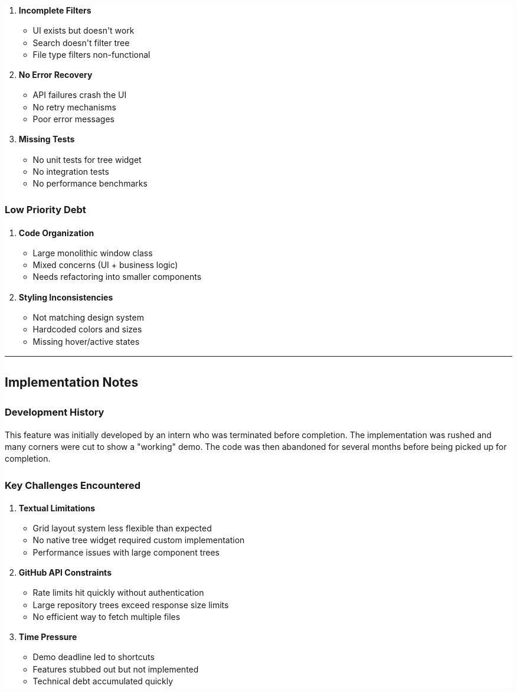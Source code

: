 1. **Incomplete Filters**
   - UI exists but doesn't work
   - Search doesn't filter tree
   - File type filters non-functional

2. **No Error Recovery**
   - API failures crash the UI
   - No retry mechanisms
   - Poor error messages

3. **Missing Tests**
   - No unit tests for tree widget
   - No integration tests
   - No performance benchmarks

### Low Priority Debt

1. **Code Organization**
   - Large monolithic window class
   - Mixed concerns (UI + business logic)
   - Needs refactoring into smaller components

2. **Styling Inconsistencies**
   - Not matching design system
   - Hardcoded colors and sizes
   - Missing hover/active states

---

## Implementation Notes

### Development History

This feature was initially developed by an intern who was terminated before completion. The implementation was rushed and many corners were cut to show a "working" demo. The code was then abandoned for several months before being picked up for completion.

### Key Challenges Encountered

1. **Textual Limitations**
   - Grid layout system less flexible than expected
   - No native tree widget required custom implementation
   - Performance issues with large component trees

2. **GitHub API Constraints**
   - Rate limits hit quickly without authentication
   - Large repository trees exceed response size limits
   - No efficient way to fetch multiple files

3. **Time Pressure**
   - Demo deadline led to shortcuts
   - Features stubbed out but not implemented
   - Technical debt accumulated quickly
